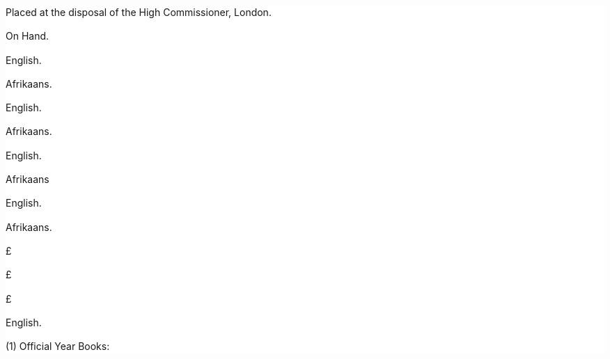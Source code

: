 <td rowspan="2"><p>Placed at the disposal of the High Commissioner, London.</p></td>

<td colspan="2"><p>On Hand.</p></td>

</tr>

<tr>

<td><p>English.</p></td>

<td><p>Afrikaans.</p></td>

<td><p>English.</p></td>

<td><p>Afrikaans.</p></td>

<td><p>English.</p></td>

<td><p>Afrikaans</p></td>

<td><p>English.</p></td>

<td><p>Afrikaans.</p></td>

</tr>

<tr>

<td><p>£</p></td>

<td><p>£</p></td>

<td><p>£</p></td>

<td><p></p></td>

<td><p></p></td>

<td><p></p></td>

<td><p></p></td>

<td><p>English.</p></td>

<td><p></p></td>

<td><p></p></td>

</tr>

<tr>

<td><p>(1) Official Year Books:</p></td>

<td><p></p></td>

<td><p></p></td>

<td><p></p></td>

<td><p></p></td>

<td><p></p></td>

<td><p></p></td>
